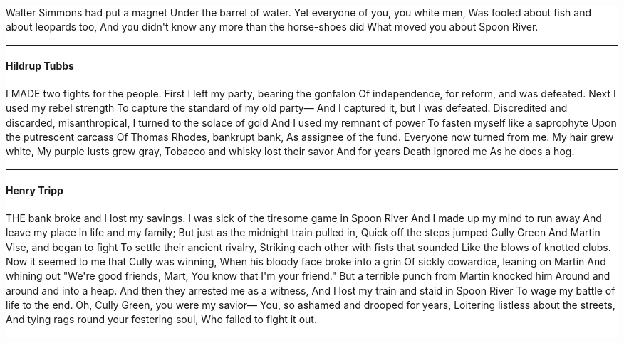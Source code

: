 Walter Simmons had put a magnet
Under the barrel of water.
Yet everyone of you, you white men,
Was fooled about fish and about leopards too,
And you didn't know any more than the horse-shoes did
What moved you about Spoon River.

---

#### Hildrup Tubbs

I MADE two fights for the people.
First I left my party, bearing the gonfalon
Of independence, for reform, and was defeated.
Next I used my rebel strength
To capture the standard of my old party—
And I captured it, but I was defeated.
Discredited and discarded, misanthropical,
I turned to the solace of gold
And I used my remnant of power
To fasten myself like a saprophyte
Upon the putrescent carcass
Of Thomas Rhodes, bankrupt bank,
As assignee of the fund.
Everyone now turned from me.
My hair grew white,
My purple lusts grew gray,
Tobacco and whisky lost their savor
And for years Death ignored me
As he does a hog.

---

#### Henry Tripp

THE bank broke and I lost my savings.
I was sick of the tiresome game in Spoon River
And I made up my mind to run away
And leave my place in life and my family;
But just as the midnight train pulled in,
Quick off the steps jumped Cully Green
And Martin Vise, and began to fight
To settle their ancient rivalry,
Striking each other with fists that sounded
Like the blows of knotted clubs.
Now it seemed to me that Cully was winning,
When his bloody face broke into a grin
Of sickly cowardice, leaning on Martin
And whining out "We're good friends, Mart,
You know that I'm your friend."
But a terrible punch from Martin knocked him
Around and around and into a heap.
And then they arrested me as a witness,
And I lost my train and staid in Spoon River
To wage my battle of life to the end.
Oh, Cully Green, you were my savior—
You, so ashamed and drooped for years,
Loitering listless about the streets,
And tying rags round your festering soul,
Who failed to fight it out.

---